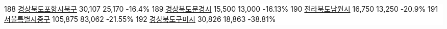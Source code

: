   <tr class="item">
    <td>188</td>
    <td><a href="/apt/경상북도포항시북구">경상북도포항시북구</a></td>
    <td>30,107</td>
    <td>25,170</td>
    <td>-16.4%</td>
  </tr>

  <tr class="item">
    <td>189</td>
    <td><a href="/apt/경상북도문경시">경상북도문경시</a></td>
    <td>15,500</td>
    <td>13,000</td>
    <td>-16.13%</td>
  </tr>

  <tr class="item">
    <td>190</td>
    <td><a href="/apt/전라북도남원시">전라북도남원시</a></td>
    <td>16,750</td>
    <td>13,250</td>
    <td>-20.9%</td>
  </tr>

  <tr class="item">
    <td>191</td>
    <td><a href="/apt/서울특별시중구">서울특별시중구</a></td>
    <td>105,875</td>
    <td>83,062</td>
    <td>-21.55%</td>
  </tr>

  <tr class="item">
    <td>192</td>
    <td><a href="/apt/경상북도구미시">경상북도구미시</a></td>
    <td>30,826</td>
    <td>18,863</td>
    <td>-38.81%</td>
  </tr>

  <tr>
      <script async src="https://pagead2.googlesyndication.com/pagead/js/adsbygoogle.js?client=ca-pub-3485438051770037"
          crossorigin="anonymous"></script>
      <ins class="adsbygoogle"
          style="display:block"
          data-ad-format="fluid"
          data-ad-layout-key="-fb+5w+4e-db+86"
          data-ad-client="ca-pub-3485438051770037"
          data-ad-slot="1827090281"></ins>
      <script>
          (adsbygoogle = window.adsbygoogle || []).push({});
      </script>
  </tr>

</table>
